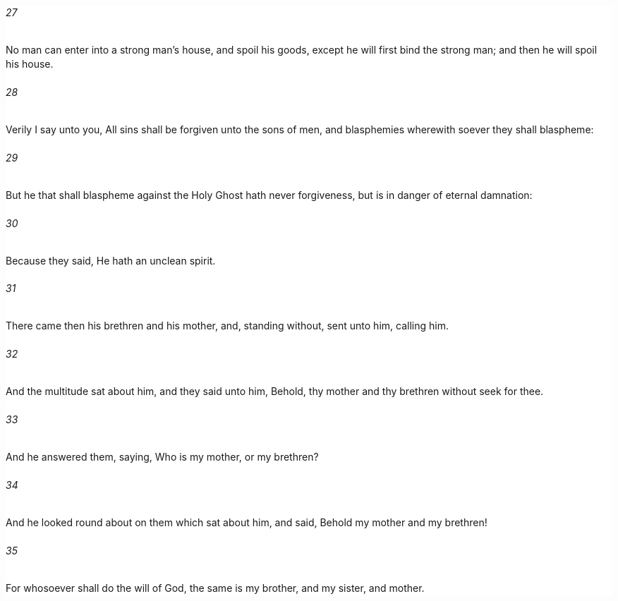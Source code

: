 ###### 27 
No man can enter into a strong man’s house, and spoil his goods, except he will first bind the strong man; and then he will spoil his house.

###### 28 
Verily I say unto you, All sins shall be forgiven unto the sons of men, and blasphemies wherewith soever they shall blaspheme:

###### 29 
But he that shall blaspheme against the Holy Ghost hath never forgiveness, but is in danger of eternal damnation:

###### 30 
Because they said, He hath an unclean spirit.

###### 31 
There came then his brethren and his mother, and, standing without, sent unto him, calling him.

###### 32 
And the multitude sat about him, and they said unto him, Behold, thy mother and thy brethren without seek for thee.

###### 33 
And he answered them, saying, Who is my mother, or my brethren?

###### 34 
And he looked round about on them which sat about him, and said, Behold my mother and my brethren!

###### 35 
For whosoever shall do the will of God, the same is my brother, and my sister, and mother.

